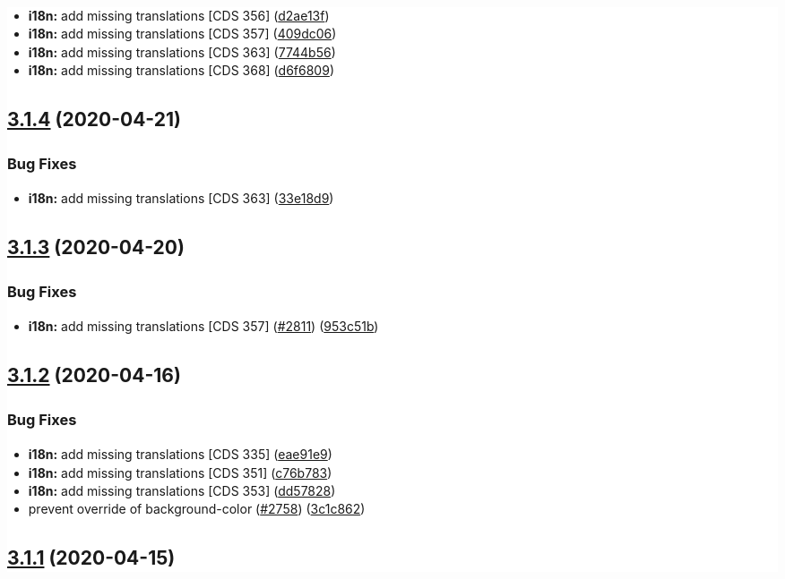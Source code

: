 * **i18n:** add missing translations [CDS 356] ([d2ae13f](https://github.com/ovh/manager/commit/d2ae13f6679c081a2514a9dafad4955265a4d9bd))
* **i18n:** add missing translations [CDS 357] ([409dc06](https://github.com/ovh/manager/commit/409dc06ae0fc802fe23b859a037347d60908fe4e))
* **i18n:** add missing translations [CDS 363] ([7744b56](https://github.com/ovh/manager/commit/7744b566803e45dd7863d43b21764b5a935fd52f))
* **i18n:** add missing translations [CDS 368] ([d6f6809](https://github.com/ovh/manager/commit/d6f6809ea899cfbd3118f1ee242e0ccc4db7ee8e))



## [3.1.4](https://github.com/ovh/manager/compare/@ovh-ux/manager-navbar@3.1.3...@ovh-ux/manager-navbar@3.1.4) (2020-04-21)


### Bug Fixes

* **i18n:** add missing translations [CDS 363] ([33e18d9](https://github.com/ovh/manager/commit/33e18d9ca00a9428eaf70f76ea2adc92c32891d6))



## [3.1.3](https://github.com/ovh/manager/compare/@ovh-ux/manager-navbar@3.1.2...@ovh-ux/manager-navbar@3.1.3) (2020-04-20)


### Bug Fixes

* **i18n:** add missing translations [CDS 357] ([#2811](https://github.com/ovh/manager/issues/2811)) ([953c51b](https://github.com/ovh/manager/commit/953c51b39eee04c2b2be61269a4948a1f1b50a51))



## [3.1.2](https://github.com/ovh/manager/compare/@ovh-ux/manager-navbar@3.1.1...@ovh-ux/manager-navbar@3.1.2) (2020-04-16)


### Bug Fixes

* **i18n:** add missing translations [CDS 335] ([eae91e9](https://github.com/ovh/manager/commit/eae91e9fbf779b3c6e0a34066725d42df764639a))
* **i18n:** add missing translations [CDS 351] ([c76b783](https://github.com/ovh/manager/commit/c76b783ee6ef33f08cb22361ef45eb583cff3221))
* **i18n:** add missing translations [CDS 353] ([dd57828](https://github.com/ovh/manager/commit/dd578281ceaa43df230eb4e78aa264f78c57827b))
* prevent override of background-color ([#2758](https://github.com/ovh/manager/issues/2758)) ([3c1c862](https://github.com/ovh/manager/commit/3c1c8625080a1a4751948d758a192ba4c8d7b341))



## [3.1.1](https://github.com/ovh/manager/compare/@ovh-ux/manager-navbar@3.1.0...@ovh-ux/manager-navbar@3.1.1) (2020-04-15)
